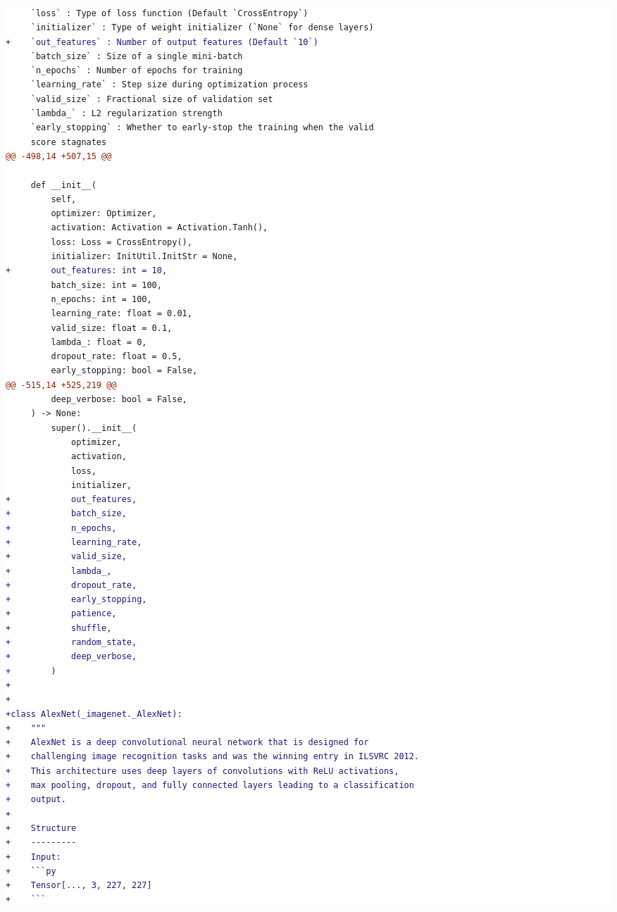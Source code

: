 ```diff
     `loss` : Type of loss function (Default `CrossEntropy`)
     `initializer` : Type of weight initializer (`None` for dense layers)
+    `out_features` : Number of output features (Default `10`)
     `batch_size` : Size of a single mini-batch
     `n_epochs` : Number of epochs for training
     `learning_rate` : Step size during optimization process
     `valid_size` : Fractional size of validation set
     `lambda_` : L2 regularization strength
     `early_stopping` : Whether to early-stop the training when the valid
     score stagnates
@@ -498,14 +507,15 @@
 
     def __init__(
         self,
         optimizer: Optimizer,
         activation: Activation = Activation.Tanh(),
         loss: Loss = CrossEntropy(),
         initializer: InitUtil.InitStr = None,
+        out_features: int = 10,
         batch_size: int = 100,
         n_epochs: int = 100,
         learning_rate: float = 0.01,
         valid_size: float = 0.1,
         lambda_: float = 0,
         dropout_rate: float = 0.5,
         early_stopping: bool = False,
@@ -515,14 +525,219 @@
         deep_verbose: bool = False,
     ) -> None:
         super().__init__(
             optimizer,
             activation,
             loss,
             initializer,
+            out_features,
+            batch_size,
+            n_epochs,
+            learning_rate,
+            valid_size,
+            lambda_,
+            dropout_rate,
+            early_stopping,
+            patience,
+            shuffle,
+            random_state,
+            deep_verbose,
+        )
+
+
+class AlexNet(_imagenet._AlexNet):
+    """
+    AlexNet is a deep convolutional neural network that is designed for
+    challenging image recognition tasks and was the winning entry in ILSVRC 2012.
+    This architecture uses deep layers of convolutions with ReLU activations,
+    max pooling, dropout, and fully connected layers leading to a classification
+    output.
+
+    Structure
+    ---------
+    Input:
+    ```py
+    Tensor[..., 3, 227, 227]
+    ```
```